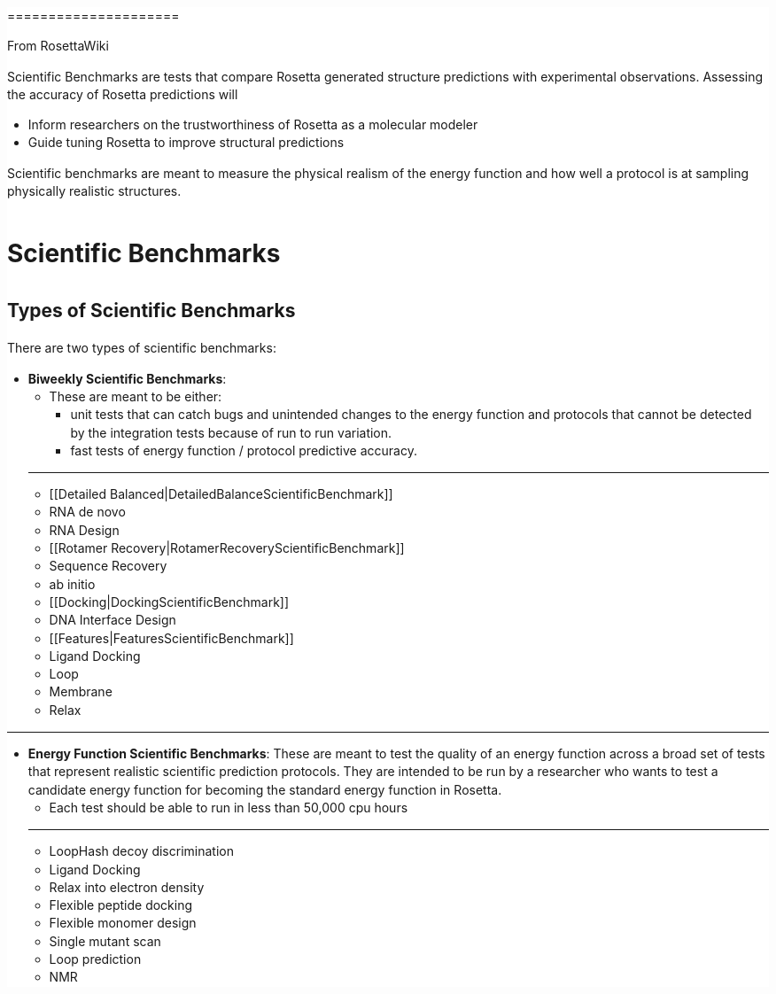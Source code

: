 =====================

From RosettaWiki

Scientific Benchmarks are tests that compare Rosetta generated structure
predictions with experimental observations. Assessing the accuracy of
Rosetta predictions will

-   Inform researchers on the trustworthiness of Rosetta as a molecular
    modeler
-   Guide tuning Rosetta to improve structural predictions

Scientific benchmarks are meant to measure the physical realism of the
energy function and how well a protocol is at sampling physically
realistic structures.

Scientific Benchmarks
=====================

Types of Scientific Benchmarks
------------------------------

There are two types of scientific benchmarks:

-   **Biweekly Scientific Benchmarks**:
    -   These are meant to be either:
        -   unit tests that can catch bugs and unintended changes to the
            energy function and protocols that cannot be detected by the
            integration tests because of run to run variation.
        -   fast tests of energy function / protocol predictive
            accuracy.
    -   ----------------------------
    -   [[Detailed Balanced|DetailedBalanceScientificBenchmark]]
    -   RNA de novo
    -   RNA Design
    -   [[Rotamer Recovery|RotamerRecoveryScientificBenchmark]]
    -   Sequence Recovery
    -   ab initio
    -   [[Docking|DockingScientificBenchmark]]
    -   DNA Interface Design
    -   [[Features|FeaturesScientificBenchmark]]
    -   Ligand Docking
    -   Loop
    -   Membrane
    -   Relax

-   -   ----------------------------

-   **Energy Function Scientific Benchmarks**: These are meant to test
    the quality of an energy function across a broad set of tests that
    represent realistic scientific prediction protocols. They are
    intended to be run by a researcher who wants to test a candidate
    energy function for becoming the standard energy function in
    Rosetta.
    -   Each test should be able to run in less than 50,000 cpu hours
    -   ----------------------------
    -   LoopHash decoy discrimination
    -   Ligand Docking
    -   Relax into electron density
    -   Flexible peptide docking
    -   Flexible monomer design
    -   Single mutant scan
    -   Loop prediction
    -   NMR
